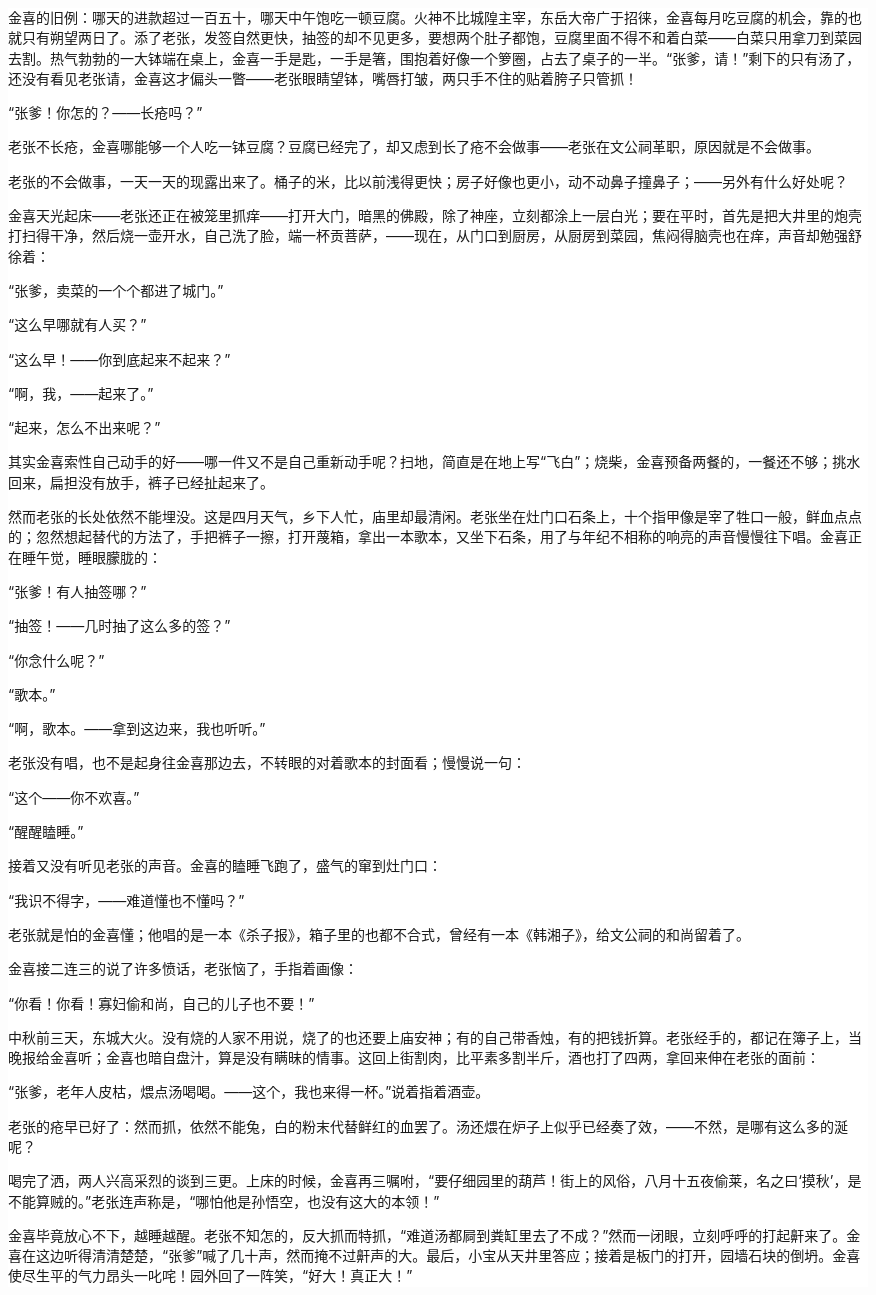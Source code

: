    金喜的旧例：哪天的进款超过一百五十，哪天中午饱吃一顿豆腐。火神不比城隍主宰，东岳大帝广于招徕，金喜每月吃豆腐的机会，靠的也就只有朔望两日了。添了老张，发签自然更快，抽签的却不见更多，要想两个肚子都饱，豆腐里面不得不和着白菜——白菜只用拿刀到菜园去割。热气勃勃的一大钵端在桌上，金喜一手是匙，一手是箸，围抱着好像一个箩圈，占去了桌子的一半。“张爹，请！”剩下的只有汤了，还没有看见老张请，金喜这才偏头一瞥——老张眼睛望钵，嘴唇打皱，两只手不住的贴着胯子只管抓！

   “张爹！你怎的？——长疮吗？”

   老张不长疮，金喜哪能够一个人吃一钵豆腐？豆腐已经完了，却又虑到长了疮不会做事——老张在文公祠革职，原因就是不会做事。

   老张的不会做事，一天一天的现露出来了。桶子的米，比以前浅得更快；房子好像也更小，动不动鼻子撞鼻子；——另外有什么好处呢？

   金喜天光起床——老张还正在被笼里抓痒——打开大门，暗黑的佛殿，除了神座，立刻都涂上一层白光；要在平时，首先是把大井里的炮壳打扫得干净，然后烧一壶开水，自己洗了脸，端一杯贡菩萨，——现在，从门口到厨房，从厨房到菜园，焦闷得脑壳也在痒，声音却勉强舒徐着：

   “张爹，卖菜的一个个都进了城门。”

   “这么早哪就有人买？”

   “这么早！——你到底起来不起来？”

   “啊，我，——起来了。”

   “起来，怎么不出来呢？”

   其实金喜索性自己动手的好——哪一件又不是自己重新动手呢？扫地，简直是在地上写“飞白”；烧柴，金喜预备两餐的，一餐还不够；挑水回来，扁担没有放手，裤子已经扯起来了。

   然而老张的长处依然不能埋没。这是四月天气，乡下人忙，庙里却最清闲。老张坐在灶门口石条上，十个指甲像是宰了牲口一般，鲜血点点的；忽然想起替代的方法了，手把裤子一擦，打开蔑箱，拿出一本歌本，又坐下石条，用了与年纪不相称的响亮的声音慢慢往下唱。金喜正在睡午觉，睡眼朦胧的：

   “张爹！有人抽签哪？”

   “抽签！——几时抽了这么多的签？”

   “你念什么呢？”

   “歌本。”

   “啊，歌本。——拿到这边来，我也听听。”

   老张没有唱，也不是起身往金喜那边去，不转眼的对着歌本的封面看；慢慢说一句：

   “这个——你不欢喜。”

   “醒醒瞌睡。”

   接着又没有听见老张的声音。金喜的瞌睡飞跑了，盛气的窜到灶门口：

   “我识不得字，——难道懂也不懂吗？”

   老张就是怕的金喜懂；他唱的是一本《杀子报》，箱子里的也都不合式，曾经有一本《韩湘子》，给文公祠的和尚留着了。

   金喜接二连三的说了许多愤话，老张恼了，手指着画像：

   “你看！你看！寡妇偷和尚，自己的儿子也不要！”

   中秋前三天，东城大火。没有烧的人家不用说，烧了的也还要上庙安神；有的自己带香烛，有的把钱折算。老张经手的，都记在簿子上，当晚报给金喜听；金喜也暗自盘汁，算是没有瞒昧的情事。这回上街割肉，比平素多割半斤，酒也打了四两，拿回来伸在老张的面前：

   “张爹，老年人皮枯，煨点汤喝喝。——这个，我也来得一杯。”说着指着酒壶。

   老张的疮早已好了：然而抓，依然不能兔，白的粉末代替鲜红的血罢了。汤还煨在炉子上似乎已经奏了效，——不然，是哪有这么多的涎呢？

   喝完了洒，两人兴高采烈的谈到三更。上床的时候，金喜再三嘱咐，“要仔细园里的葫芦！街上的风俗，八月十五夜偷莱，名之曰‘摸秋’，是不能算贼的。”老张连声称是，“哪怕他是孙悟空，也没有这大的本领！”

   金喜毕竟放心不下，越睡越醒。老张不知怎的，反大抓而特抓，“难道汤都屙到粪缸里去了不成？”然而一闭眼，立刻呼呼的打起鼾来了。金喜在这边听得清清楚楚，“张爹”喊了几十声，然而掩不过鼾声的大。最后，小宝从天井里答应；接着是板门的打开，园墙石块的倒坍。金喜使尽生平的气力昂头一叱咤！园外回了一阵笑，“好大！真正大！”
